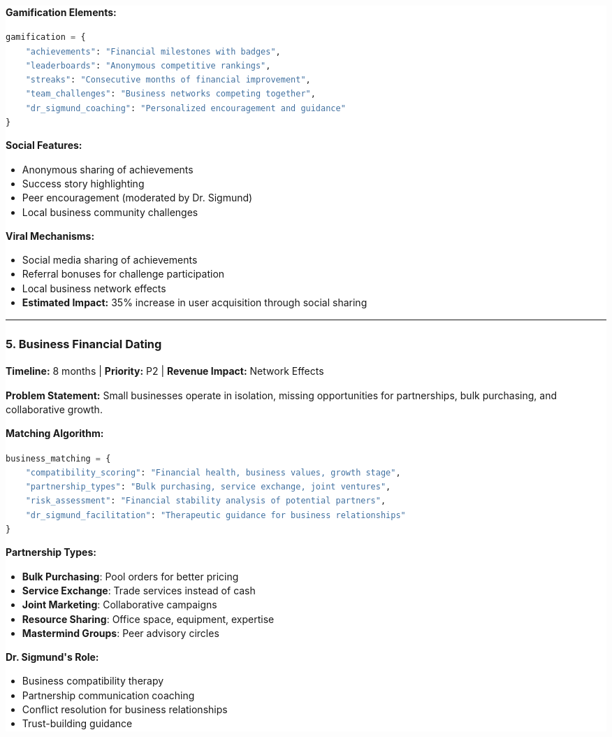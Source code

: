 **Gamification Elements:**
```python
gamification = {
    "achievements": "Financial milestones with badges",
    "leaderboards": "Anonymous competitive rankings", 
    "streaks": "Consecutive months of financial improvement",
    "team_challenges": "Business networks competing together",
    "dr_sigmund_coaching": "Personalized encouragement and guidance"
}
```

**Social Features:**
- Anonymous sharing of achievements
- Success story highlighting
- Peer encouragement (moderated by Dr. Sigmund)
- Local business community challenges

**Viral Mechanisms:**
- Social media sharing of achievements
- Referral bonuses for challenge participation
- Local business network effects
- **Estimated Impact:** 35% increase in user acquisition through social sharing

---

### **5. Business Financial Dating**
**Timeline:** 8 months | **Priority:** P2 | **Revenue Impact:** Network Effects

**Problem Statement:**
Small businesses operate in isolation, missing opportunities for partnerships, bulk purchasing, and collaborative growth.

**Matching Algorithm:**
```python
business_matching = {
    "compatibility_scoring": "Financial health, business values, growth stage",
    "partnership_types": "Bulk purchasing, service exchange, joint ventures",
    "risk_assessment": "Financial stability analysis of potential partners",
    "dr_sigmund_facilitation": "Therapeutic guidance for business relationships"
}
```

**Partnership Types:**
- **Bulk Purchasing**: Pool orders for better pricing
- **Service Exchange**: Trade services instead of cash
- **Joint Marketing**: Collaborative campaigns
- **Resource Sharing**: Office space, equipment, expertise
- **Mastermind Groups**: Peer advisory circles

**Dr. Sigmund's Role:**
- Business compatibility therapy
- Partnership communication coaching
- Conflict resolution for business relationships
- Trust-building guidance
